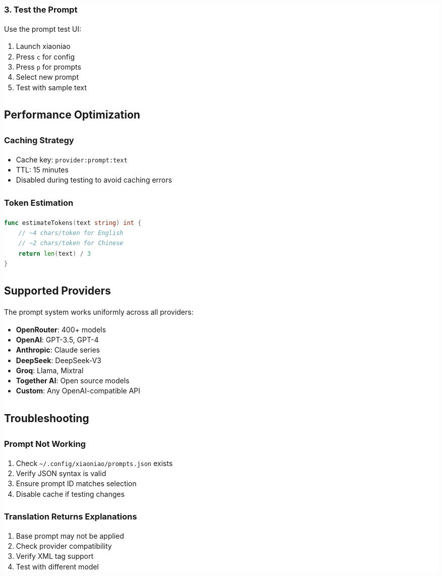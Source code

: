 ### 3. Test the Prompt

Use the prompt test UI:
1. Launch xiaoniao
2. Press `c` for config
3. Press `p` for prompts
4. Select new prompt
5. Test with sample text

## Performance Optimization

### Caching Strategy
- Cache key: `provider:prompt:text`
- TTL: 15 minutes
- Disabled during testing to avoid caching errors

### Token Estimation
```go
func estimateTokens(text string) int {
    // ~4 chars/token for English
    // ~2 chars/token for Chinese
    return len(text) / 3
}
```

## Supported Providers

The prompt system works uniformly across all providers:

- **OpenRouter**: 400+ models
- **OpenAI**: GPT-3.5, GPT-4
- **Anthropic**: Claude series
- **DeepSeek**: DeepSeek-V3
- **Groq**: Llama, Mixtral
- **Together AI**: Open source models
- **Custom**: Any OpenAI-compatible API

## Troubleshooting

### Prompt Not Working
1. Check `~/.config/xiaoniao/prompts.json` exists
2. Verify JSON syntax is valid
3. Ensure prompt ID matches selection
4. Disable cache if testing changes

### Translation Returns Explanations
1. Base prompt may not be applied
2. Check provider compatibility
3. Verify XML tag support
4. Test with different model
